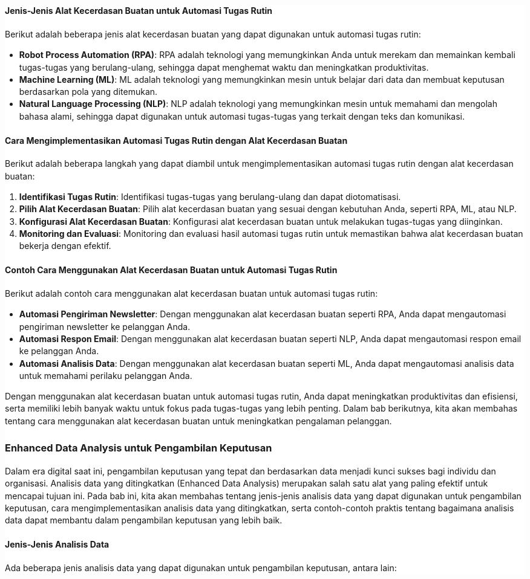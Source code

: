 #### Jenis-Jenis Alat Kecerdasan Buatan untuk Automasi Tugas Rutin
Berikut adalah beberapa jenis alat kecerdasan buatan yang dapat digunakan untuk automasi tugas rutin:
* **Robot Process Automation (RPA)**: RPA adalah teknologi yang memungkinkan Anda untuk merekam dan memainkan kembali tugas-tugas yang berulang-ulang, sehingga dapat menghemat waktu dan meningkatkan produktivitas.
* **Machine Learning (ML)**: ML adalah teknologi yang memungkinkan mesin untuk belajar dari data dan membuat keputusan berdasarkan pola yang ditemukan.
* **Natural Language Processing (NLP)**: NLP adalah teknologi yang memungkinkan mesin untuk memahami dan mengolah bahasa alami, sehingga dapat digunakan untuk automasi tugas-tugas yang terkait dengan teks dan komunikasi.

#### Cara Mengimplementasikan Automasi Tugas Rutin dengan Alat Kecerdasan Buatan
Berikut adalah beberapa langkah yang dapat diambil untuk mengimplementasikan automasi tugas rutin dengan alat kecerdasan buatan:
1. **Identifikasi Tugas Rutin**: Identifikasi tugas-tugas yang berulang-ulang dan dapat diotomatisasi.
2. **Pilih Alat Kecerdasan Buatan**: Pilih alat kecerdasan buatan yang sesuai dengan kebutuhan Anda, seperti RPA, ML, atau NLP.
3. **Konfigurasi Alat Kecerdasan Buatan**: Konfigurasi alat kecerdasan buatan untuk melakukan tugas-tugas yang diinginkan.
4. **Monitoring dan Evaluasi**: Monitoring dan evaluasi hasil automasi tugas rutin untuk memastikan bahwa alat kecerdasan buatan bekerja dengan efektif.

#### Contoh Cara Menggunakan Alat Kecerdasan Buatan untuk Automasi Tugas Rutin
Berikut adalah contoh cara menggunakan alat kecerdasan buatan untuk automasi tugas rutin:
* **Automasi Pengiriman Newsletter**: Dengan menggunakan alat kecerdasan buatan seperti RPA, Anda dapat mengautomasi pengiriman newsletter ke pelanggan Anda.
* **Automasi Respon Email**: Dengan menggunakan alat kecerdasan buatan seperti NLP, Anda dapat mengautomasi respon email ke pelanggan Anda.
* **Automasi Analisis Data**: Dengan menggunakan alat kecerdasan buatan seperti ML, Anda dapat mengautomasi analisis data untuk memahami perilaku pelanggan Anda.

Dengan menggunakan alat kecerdasan buatan untuk automasi tugas rutin, Anda dapat meningkatkan produktivitas dan efisiensi, serta memiliki lebih banyak waktu untuk fokus pada tugas-tugas yang lebih penting. Dalam bab berikutnya, kita akan membahas tentang cara menggunakan alat kecerdasan buatan untuk meningkatkan pengalaman pelanggan.

### Enhanced Data Analysis untuk Pengambilan Keputusan
Dalam era digital saat ini, pengambilan keputusan yang tepat dan berdasarkan data menjadi kunci sukses bagi individu dan organisasi. Analisis data yang ditingkatkan (Enhanced Data Analysis) merupakan salah satu alat yang paling efektif untuk mencapai tujuan ini. Pada bab ini, kita akan membahas tentang jenis-jenis analisis data yang dapat digunakan untuk pengambilan keputusan, cara mengimplementasikan analisis data yang ditingkatkan, serta contoh-contoh praktis tentang bagaimana analisis data dapat membantu dalam pengambilan keputusan yang lebih baik.

#### Jenis-Jenis Analisis Data
Ada beberapa jenis analisis data yang dapat digunakan untuk pengambilan keputusan, antara lain:
